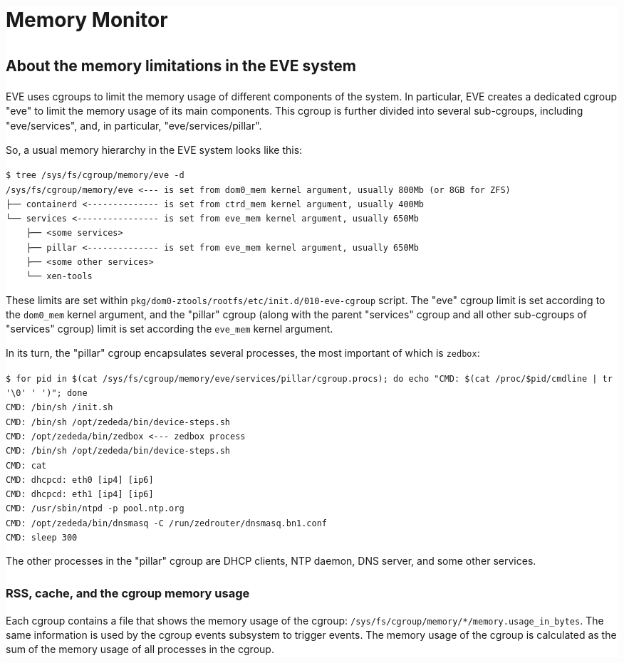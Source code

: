 # Memory Monitor

## About the memory limitations in the EVE system

EVE uses cgroups to limit the memory usage of different components of the system.
In particular, EVE creates a dedicated cgroup "eve" to limit the memory usage of
its main components. This cgroup is further divided into several sub-cgroups,
including "eve/services", and, in particular, "eve/services/pillar".

So, a usual memory hierarchy in the EVE system looks like this:

```shell
$ tree /sys/fs/cgroup/memory/eve -d
/sys/fs/cgroup/memory/eve <--- is set from dom0_mem kernel argument, usually 800Mb (or 8GB for ZFS)
├── containerd <-------------- is set from ctrd_mem kernel argument, usually 400Mb
└── services <---------------- is set from eve_mem kernel argument, usually 650Mb
    ├── <some services>
    ├── pillar <-------------- is set from eve_mem kernel argument, usually 650Mb
    ├── <some other services>
    └── xen-tools
```

These limits are set within `pkg/dom0-ztools/rootfs/etc/init.d/010-eve-cgroup`
script. The "eve" cgroup limit is set according to the `dom0_mem` kernel
argument, and the "pillar" cgroup (along with the parent "services" cgroup
and all other sub-cgroups of "services" cgroup) limit is set according the
`eve_mem` kernel argument.

In its turn, the "pillar" cgroup encapsulates several processes, the most
important of which is `zedbox`:

```shell
$ for pid in $(cat /sys/fs/cgroup/memory/eve/services/pillar/cgroup.procs); do echo "CMD: $(cat /proc/$pid/cmdline | tr '\0' ' ')"; done
CMD: /bin/sh /init.sh
CMD: /bin/sh /opt/zededa/bin/device-steps.sh
CMD: /opt/zededa/bin/zedbox <--- zedbox process
CMD: /bin/sh /opt/zededa/bin/device-steps.sh
CMD: cat
CMD: dhcpcd: eth0 [ip4] [ip6]
CMD: dhcpcd: eth1 [ip4] [ip6]
CMD: /usr/sbin/ntpd -p pool.ntp.org
CMD: /opt/zededa/bin/dnsmasq -C /run/zedrouter/dnsmasq.bn1.conf
CMD: sleep 300
```

The other processes in the "pillar" cgroup are DHCP clients, NTP daemon, DNS
server, and some other services.

### RSS, cache, and the cgroup memory usage

Each cgroup contains a file that shows the memory usage of the cgroup:
`/sys/fs/cgroup/memory/*/memory.usage_in_bytes`. The same information is
used by the cgroup events subsystem to trigger events. The memory usage of
the cgroup is calculated as the sum of the memory usage of all processes
in the cgroup.

